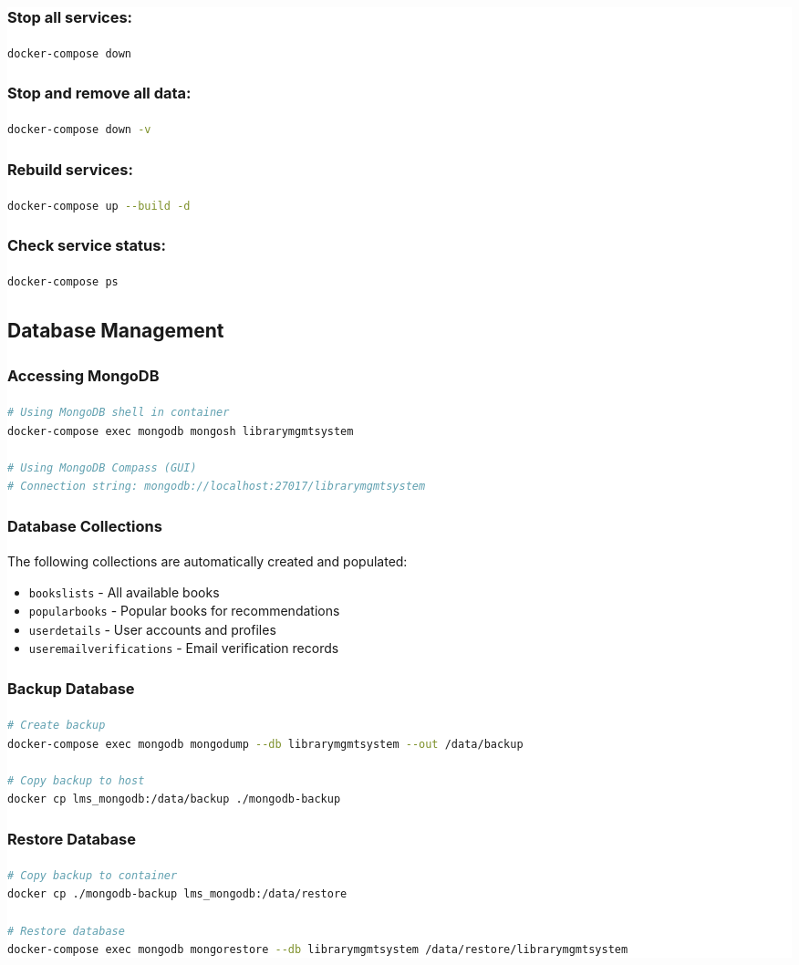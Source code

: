 ### Stop all services:
```bash
docker-compose down
```

### Stop and remove all data:
```bash
docker-compose down -v
```

### Rebuild services:
```bash
docker-compose up --build -d
```

### Check service status:
```bash
docker-compose ps
```

## Database Management

### Accessing MongoDB
```bash
# Using MongoDB shell in container
docker-compose exec mongodb mongosh librarymgmtsystem

# Using MongoDB Compass (GUI)
# Connection string: mongodb://localhost:27017/librarymgmtsystem
```

### Database Collections
The following collections are automatically created and populated:
- `bookslists` - All available books
- `popularbooks` - Popular books for recommendations  
- `userdetails` - User accounts and profiles
- `useremailverifications` - Email verification records

### Backup Database
```bash
# Create backup
docker-compose exec mongodb mongodump --db librarymgmtsystem --out /data/backup

# Copy backup to host
docker cp lms_mongodb:/data/backup ./mongodb-backup
```

### Restore Database
```bash
# Copy backup to container
docker cp ./mongodb-backup lms_mongodb:/data/restore

# Restore database
docker-compose exec mongodb mongorestore --db librarymgmtsystem /data/restore/librarymgmtsystem
```
